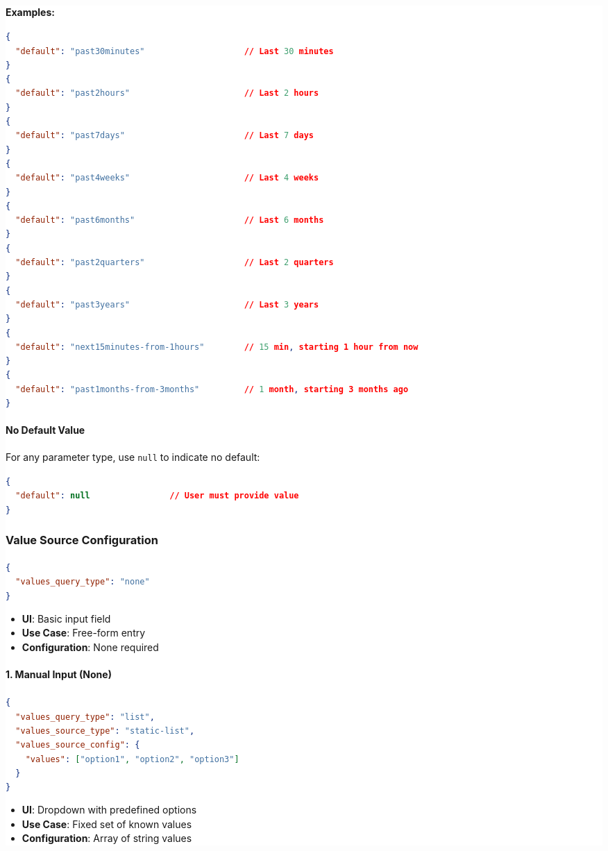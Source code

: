 **Examples:**
```json
{
  "default": "past30minutes"                    // Last 30 minutes
}
{
  "default": "past2hours"                       // Last 2 hours  
}
{
  "default": "past7days"                        // Last 7 days
}
{
  "default": "past4weeks"                       // Last 4 weeks
}
{
  "default": "past6months"                      // Last 6 months
}
{
  "default": "past2quarters"                    // Last 2 quarters
}
{
  "default": "past3years"                       // Last 3 years
}
{
  "default": "next15minutes-from-1hours"        // 15 min, starting 1 hour from now
}
{
  "default": "past1months-from-3months"         // 1 month, starting 3 months ago
}
```

#### No Default Value
For any parameter type, use `null` to indicate no default:
```json
{
  "default": null                // User must provide value
}
```

### Value Source Configuration
```json
{
  "values_query_type": "none"
}
```
- **UI**: Basic input field
- **Use Case**: Free-form entry
- **Configuration**: None required

#### 1. Manual Input (None)
```json
{
  "values_query_type": "list",
  "values_source_type": "static-list",
  "values_source_config": {
    "values": ["option1", "option2", "option3"]
  }
}
```
- **UI**: Dropdown with predefined options
- **Use Case**: Fixed set of known values
- **Configuration**: Array of string values
